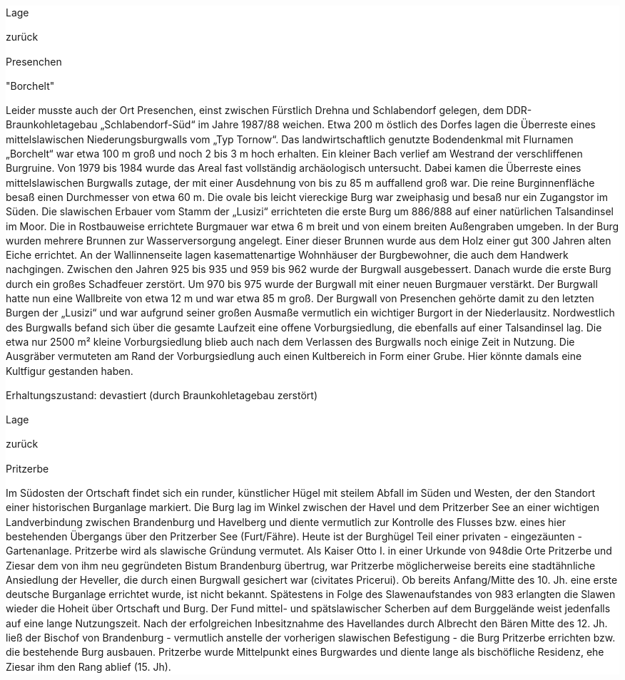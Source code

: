 Lage

zurück

Presenchen

"Borchelt"

Leider musste auch der Ort Presenchen, einst zwischen Fürstlich Drehna und Schlabendorf gelegen, dem DDR-Braunkohletagebau „Schlabendorf-Süd“ im Jahre 1987/88 weichen. Etwa 200 m östlich des Dorfes lagen die Überreste eines mittelslawischen Niederungsburgwalls vom „Typ Tornow“. Das landwirtschaftlich genutzte Bodendenkmal mit Flurnamen „Borchelt“ war etwa 100 m groß und noch 2 bis 3 m hoch erhalten. Ein kleiner Bach verlief am Westrand der verschliffenen Burgruine. Von 1979 bis 1984 wurde das Areal fast vollständig archäologisch untersucht. Dabei kamen die Überreste eines mittelslawischen Burgwalls zutage, der mit einer Ausdehnung von bis zu 85 m auffallend groß war. Die reine Burginnenfläche besaß einen Durchmesser von etwa 60 m. Die ovale bis leicht viereckige Burg war zweiphasig und besaß nur ein Zugangstor im Süden. Die slawischen Erbauer vom Stamm der „Lusizi“ errichteten die erste Burg um 886/888 auf einer natürlichen Talsandinsel im Moor. Die in Rostbauweise errichtete Burgmauer war etwa 6 m breit und von einem breiten Außengraben umgeben. In der Burg wurden mehrere Brunnen zur Wasserversorgung angelegt. Einer dieser Brunnen wurde aus dem Holz einer gut 300 Jahren alten Eiche errichtet. An der Wallinnenseite lagen kasemattenartige Wohnhäuser der Burgbewohner, die auch dem Handwerk nachgingen. Zwischen den Jahren 925 bis 935 und 959 bis 962 wurde der Burgwall ausgebessert. Danach wurde die erste Burg durch ein großes Schadfeuer zerstört. Um 970 bis 975 wurde der Burgwall mit einer neuen Burgmauer verstärkt. Der Burgwall hatte nun eine Wallbreite von etwa 12 m und war etwa 85 m groß. Der Burgwall von Presenchen gehörte damit zu den letzten Burgen der „Lusizi“ und war aufgrund seiner großen Ausmaße vermutlich ein wichtiger Burgort in der Niederlausitz. Nordwestlich des Burgwalls befand sich über die gesamte Laufzeit eine offene Vorburgsiedlung, die ebenfalls auf einer Talsandinsel lag. Die etwa nur 2500 m² kleine Vorburgsiedlung blieb auch nach dem Verlassen des Burgwalls noch einige Zeit in Nutzung. Die Ausgräber vermuteten am Rand der Vorburgsiedlung auch einen Kultbereich in Form einer Grube. Hier könnte damals eine Kultfigur gestanden haben.

Erhaltungszustand: devastiert (durch Braunkohletagebau zerstört)

Lage

zurück

Pritzerbe

Im Südosten der Ortschaft findet sich ein runder, künstlicher Hügel mit steilem Abfall im Süden und Westen, der den Standort einer historischen Burganlage markiert. Die Burg lag im Winkel zwischen der Havel und dem Pritzerber See an einer wichtigen Landverbindung zwischen Brandenburg und Havelberg und diente vermutlich zur Kontrolle des Flusses bzw. eines hier bestehenden Übergangs über den Pritzerber See (Furt/Fähre). Heute ist der Burghügel Teil einer privaten - eingezäunten - Gartenanlage. Pritzerbe wird als slawische Gründung vermutet. Als Kaiser Otto I. in einer Urkunde von 948die Orte Pritzerbe und Ziesar dem von ihm neu gegründeten Bistum Brandenburg übertrug, war Pritzerbe möglicherweise bereits eine stadtähnliche Ansiedlung der Heveller, die durch einen Burgwall gesichert war (civitates Pricerui). Ob bereits Anfang/Mitte des 10. Jh. eine erste deutsche Burganlage errichtet wurde, ist nicht bekannt. Spätestens in Folge des Slawenaufstandes von 983 erlangten die Slawen wieder die Hoheit über Ortschaft und Burg. Der Fund mittel- und spätslawischer Scherben auf dem Burggelände weist jedenfalls auf eine lange Nutzungszeit. Nach der erfolgreichen Inbesitznahme des Havellandes durch Albrecht den Bären Mitte des 12. Jh. ließ der Bischof von Brandenburg - vermutlich anstelle der vorherigen slawischen Befestigung - die Burg Pritzerbe errichten bzw. die bestehende Burg ausbauen. Pritzerbe wurde Mittelpunkt eines Burgwardes und diente lange als bischöfliche Residenz, ehe Ziesar ihm den Rang ablief (15. Jh). 
